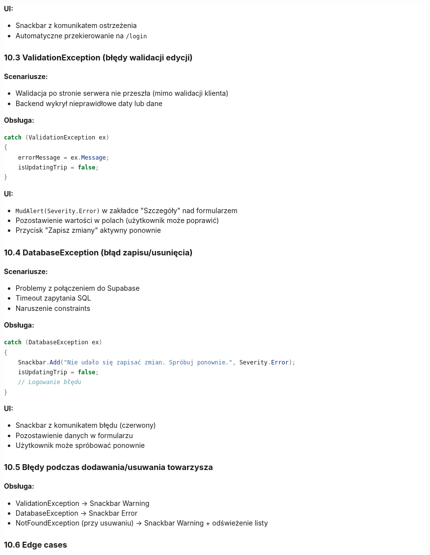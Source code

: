 **UI:**
- Snackbar z komunikatem ostrzeżenia
- Automatyczne przekierowanie na `/login`

### 10.3 ValidationException (błędy walidacji edycji)

**Scenariusze:**
- Walidacja po stronie serwera nie przeszła (mimo walidacji klienta)
- Backend wykrył nieprawidłowe daty lub dane

**Obsługa:**
```csharp
catch (ValidationException ex)
{
    errorMessage = ex.Message;
    isUpdatingTrip = false;
}
```

**UI:**
- `MudAlert(Severity.Error)` w zakładce "Szczegóły" nad formularzem
- Pozostawienie wartości w polach (użytkownik może poprawić)
- Przycisk "Zapisz zmiany" aktywny ponownie

### 10.4 DatabaseException (błąd zapisu/usunięcia)

**Scenariusze:**
- Problemy z połączeniem do Supabase
- Timeout zapytania SQL
- Naruszenie constraints

**Obsługa:**
```csharp
catch (DatabaseException ex)
{
    Snackbar.Add("Nie udało się zapisać zmian. Spróbuj ponownie.", Severity.Error);
    isUpdatingTrip = false;
    // Logowanie błędu
}
```

**UI:**
- Snackbar z komunikatem błędu (czerwony)
- Pozostawienie danych w formularzu
- Użytkownik może spróbować ponownie

### 10.5 Błędy podczas dodawania/usuwania towarzysza

**Obsługa:**
- ValidationException → Snackbar Warning
- DatabaseException → Snackbar Error
- NotFoundException (przy usuwaniu) → Snackbar Warning + odświeżenie listy

### 10.6 Edge cases
